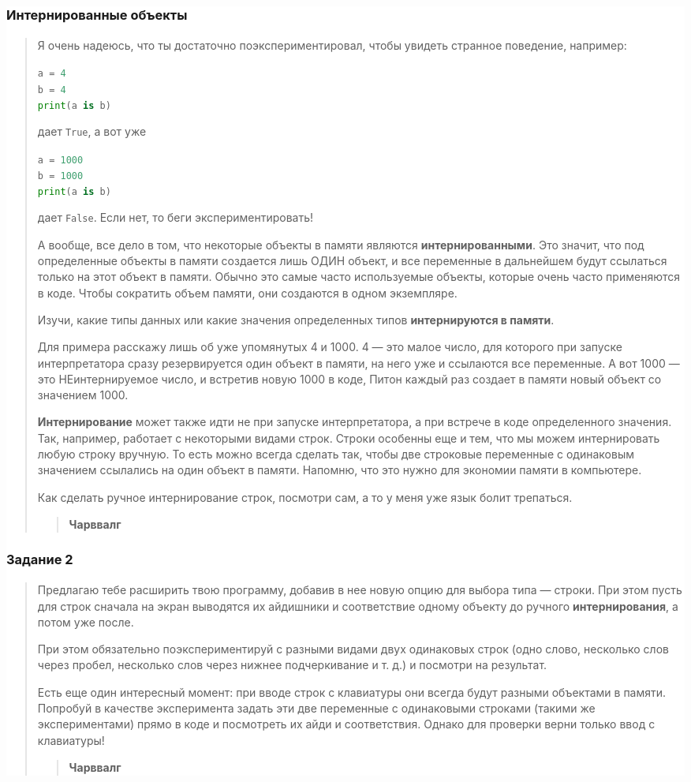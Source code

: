 ### Интернированные объекты

> Я очень надеюсь, что ты достаточно поэкспериментировал, чтобы увидеть странное поведение, например:
> ```python
> a = 4
> b = 4
> print(a is b)
> ```
> дает `True`, а вот уже
> ```python
> a = 1000
> b = 1000
> print(a is b)
> ```
> дает `False`. Если нет, то беги экспериментировать!
> 
> А вообще, все дело в том, что некоторые объекты в памяти являются **интернированными**. Это значит, что под определенные объекты в памяти создается
> лишь ОДИН объект, и все переменные в дальнейшем будут ссылаться только на этот объект в памяти. Обычно это самые часто используемые объекты,
> которые очень часто применяются в коде. Чтобы сократить объем памяти, они создаются в одном экземпляре.
> 
> Изучи, какие типы данных или какие значения определенных типов **интернируются в памяти**.
> 
>Для примера расскажу лишь об уже упомянутых 4 и 1000.
> 4 — это малое число, для которого при запуске интерпретатора сразу резервируется один объект в памяти, на него уже и ссылаются все переменные.
> А вот 1000 — это НЕинтернируемое число, и встретив новую 1000 в коде, Питон каждый раз создает в памяти новый объект со значением 1000.
> 
> **Интернирование** может также идти не при запуске интерпретатора, а при встрече в коде определенного значения. Так, например, работает с некоторыми видами строк.
> Строки особенны еще и тем, что мы можем интернировать любую строку вручную. То есть можно всегда сделать так, чтобы две строковые переменные
> с одинаковым значением ссылались на один объект в памяти. Напомню, что это нужно для экономии памяти в компьютере.
> 
> Как сделать ручное интернирование строк, посмотри сам, а то у меня уже язык болит трепаться.
>> **Чарввалг**

### Задание 2

> Предлагаю тебе расширить твою программу, добавив в нее новую опцию для выбора типа — строки. При этом пусть для строк сначала на экран выводятся их айдишники
> и соответствие одному объекту до ручного **интернирования**, а потом уже после.
> 
> При этом обязательно поэкспериментируй с разными видами двух одинаковых строк (одно слово, несколько слов через пробел, несколько слов через нижнее подчеркивание и т. д.) и посмотри на результат.
> 
> Есть еще один интересный момент: при вводе строк с клавиатуры они всегда будут разными объектами в памяти. Попробуй в качестве эксперимента
> задать эти две переменные с одинаковыми строками (такими же экспериментами) прямо в коде и посмотреть их айди и соответствия. Однако для проверки верни только ввод с клавиатуры!
>> **Чарввалг**
